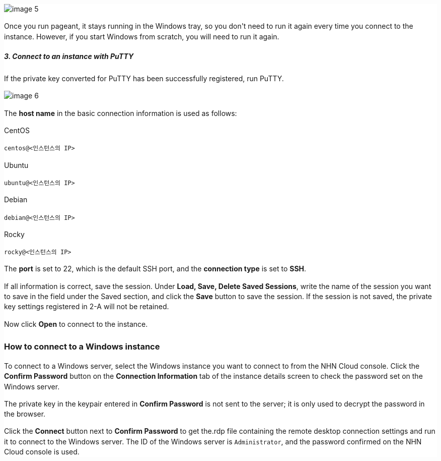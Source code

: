 ![image 5](http://static.toastoven.net/prod_instance/putty008.png)

Once you run pageant, it stays running in the Windows tray, so you don't need to run it again every time you connect to the instance. However, if you start Windows from scratch, you will need to run it again.

##### 3\. Connect to an instance with PuTTY

If the private key converted for PuTTY has been successfully registered, run PuTTY.

![image 6](http://static.toastoven.net/prod_instance/putty009.png)

The **host name** in the basic connection information is used as follows:

CentOS

	centos@<인스턴스의 IP>

Ubuntu

	ubuntu@<인스턴스의 IP>

Debian

	debian@<인스턴스의 IP>

Rocky

	rocky@<인스턴스의 IP>

The **port** is set to 22, which is the default SSH port, and the **connection type** is set to **SSH**.

If all information is correct, save the session. Under **Load, Save, Delete Saved Sessions**, write the name of the session you want to save in the field under the Saved section, and click the **Save** button to save the session. If the session is not saved, the private key settings registered in 2-A will not be retained.

Now click **Open** to connect to the instance.


### How to connect to a Windows instance

To connect to a Windows server, select the Windows instance you want to connect to from the NHN Cloud console. Click the **Confirm Password** button on the **Connection Information** tab of the instance details screen to check the password set on the Windows server.

The private key in the keypair entered in **Confirm Password** is not sent to the server; it is only used to decrypt the password in the browser.

Click the **Connect** button next to **Confirm Password** to get the.rdp file containing the remote desktop connection settings and run it to connect to the Windows server. The ID of the Windows server is `Administrator`, and the password confirmed on the NHN Cloud console is used.
